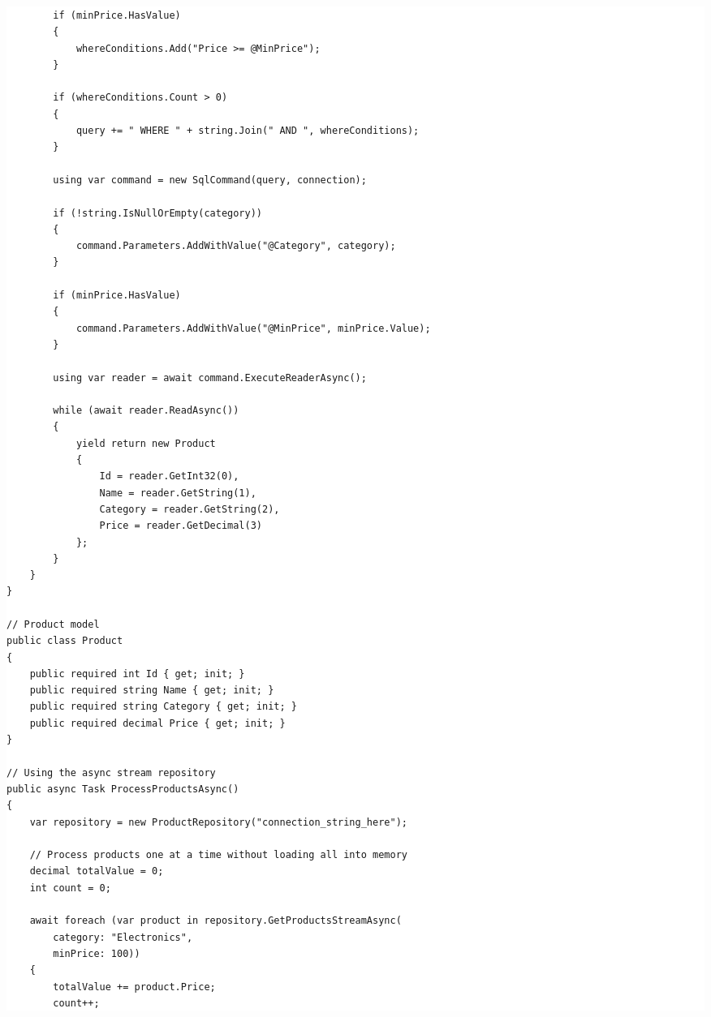             if (minPrice.HasValue)
            {
                whereConditions.Add("Price >= @MinPrice");
            }
            
            if (whereConditions.Count > 0)
            {
                query += " WHERE " + string.Join(" AND ", whereConditions);
            }
            
            using var command = new SqlCommand(query, connection);
            
            if (!string.IsNullOrEmpty(category))
            {
                command.Parameters.AddWithValue("@Category", category);
            }
            
            if (minPrice.HasValue)
            {
                command.Parameters.AddWithValue("@MinPrice", minPrice.Value);
            }
            
            using var reader = await command.ExecuteReaderAsync();
            
            while (await reader.ReadAsync())
            {
                yield return new Product
                {
                    Id = reader.GetInt32(0),
                    Name = reader.GetString(1),
                    Category = reader.GetString(2),
                    Price = reader.GetDecimal(3)
                };
            }
        }
    }

    // Product model
    public class Product
    {
        public required int Id { get; init; }
        public required string Name { get; init; }
        public required string Category { get; init; }
        public required decimal Price { get; init; }
    }

    // Using the async stream repository
    public async Task ProcessProductsAsync()
    {
        var repository = new ProductRepository("connection_string_here");
        
        // Process products one at a time without loading all into memory
        decimal totalValue = 0;
        int count = 0;
        
        await foreach (var product in repository.GetProductsStreamAsync(
            category: "Electronics", 
            minPrice: 100))
        {
            totalValue += product.Price;
            count++;
            